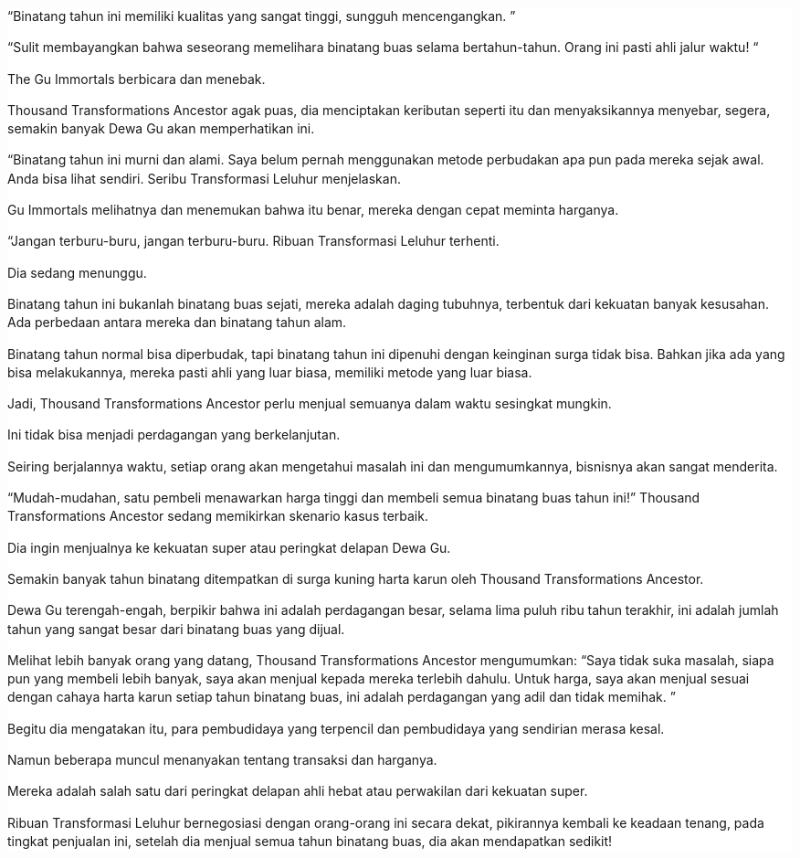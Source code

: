 “Binatang tahun ini memiliki kualitas yang sangat tinggi, sungguh mencengangkan. ”

“Sulit membayangkan bahwa seseorang memelihara binatang buas selama bertahun-tahun. Orang ini pasti ahli jalur waktu! “

The Gu Immortals berbicara dan menebak.

Thousand Transformations Ancestor agak puas, dia menciptakan keributan seperti itu dan menyaksikannya menyebar, segera, semakin banyak Dewa Gu akan memperhatikan ini.

“Binatang tahun ini murni dan alami. Saya belum pernah menggunakan metode perbudakan apa pun pada mereka sejak awal. Anda bisa lihat sendiri. Seribu Transformasi Leluhur menjelaskan.

Gu Immortals melihatnya dan menemukan bahwa itu benar, mereka dengan cepat meminta harganya.

“Jangan terburu-buru, jangan terburu-buru. Ribuan Transformasi Leluhur terhenti.

Dia sedang menunggu.

Binatang tahun ini bukanlah binatang buas sejati, mereka adalah daging tubuhnya, terbentuk dari kekuatan banyak kesusahan. Ada perbedaan antara mereka dan binatang tahun alam.

Binatang tahun normal bisa diperbudak, tapi binatang tahun ini dipenuhi dengan keinginan surga tidak bisa. Bahkan jika ada yang bisa melakukannya, mereka pasti ahli yang luar biasa, memiliki metode yang luar biasa.

Jadi, Thousand Transformations Ancestor perlu menjual semuanya dalam waktu sesingkat mungkin.

Ini tidak bisa menjadi perdagangan yang berkelanjutan.

Seiring berjalannya waktu, setiap orang akan mengetahui masalah ini dan mengumumkannya, bisnisnya akan sangat menderita.

“Mudah-mudahan, satu pembeli menawarkan harga tinggi dan membeli semua binatang buas tahun ini!” Thousand Transformations Ancestor sedang memikirkan skenario kasus terbaik.

Dia ingin menjualnya ke kekuatan super atau peringkat delapan Dewa Gu.

Semakin banyak tahun binatang ditempatkan di surga kuning harta karun oleh Thousand Transformations Ancestor.

Dewa Gu terengah-engah, berpikir bahwa ini adalah perdagangan besar, selama lima puluh ribu tahun terakhir, ini adalah jumlah tahun yang sangat besar dari binatang buas yang dijual.

Melihat lebih banyak orang yang datang, Thousand Transformations Ancestor mengumumkan: “Saya tidak suka masalah, siapa pun yang membeli lebih banyak, saya akan menjual kepada mereka terlebih dahulu. Untuk harga, saya akan menjual sesuai dengan cahaya harta karun setiap tahun binatang buas, ini adalah perdagangan yang adil dan tidak memihak. ”

Begitu dia mengatakan itu, para pembudidaya yang terpencil dan pembudidaya yang sendirian merasa kesal.

Namun beberapa muncul menanyakan tentang transaksi dan harganya.



Mereka adalah salah satu dari peringkat delapan ahli hebat atau perwakilan dari kekuatan super.

Ribuan Transformasi Leluhur bernegosiasi dengan orang-orang ini secara dekat, pikirannya kembali ke keadaan tenang, pada tingkat penjualan ini, setelah dia menjual semua tahun binatang buas, dia akan mendapatkan sedikit!

